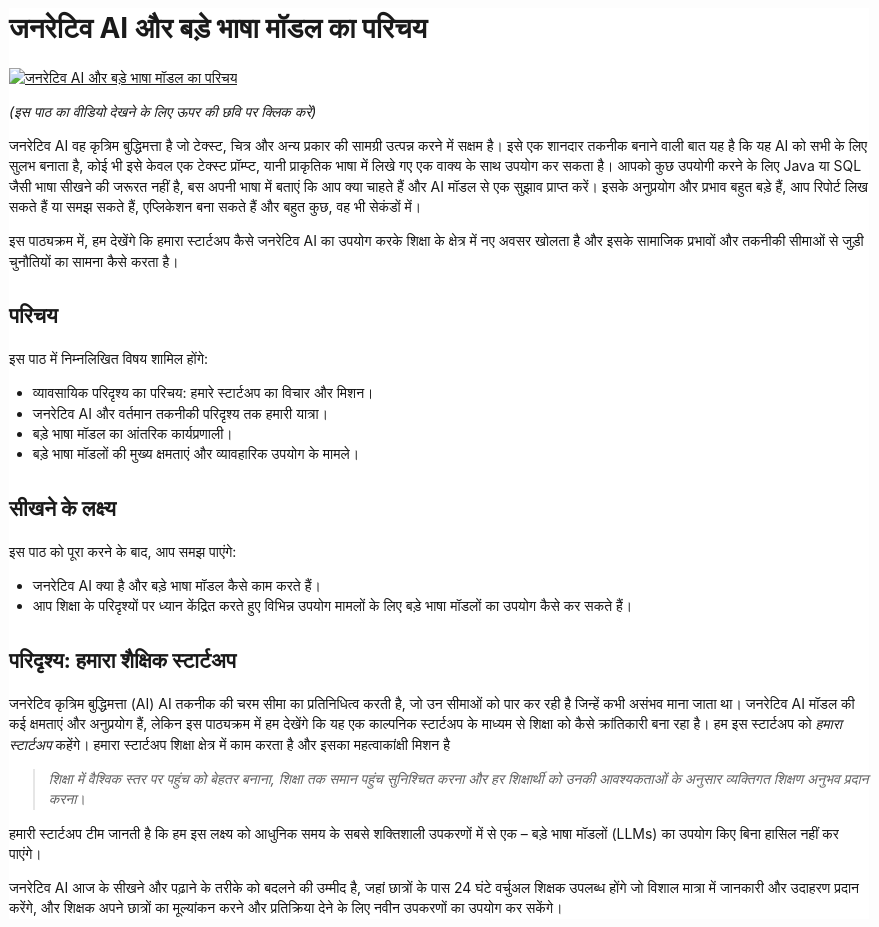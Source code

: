 
# जनरेटिव AI और बड़े भाषा मॉडल का परिचय

[![जनरेटिव AI और बड़े भाषा मॉडल का परिचय](../../../translated_images/01-lesson-banner.2424cfd092f43366707ee2d15749f62f76f80ea3cb0816f4f31d0abd5ffd4dd1.hi.png)](https://aka.ms/gen-ai-lesson-1-gh?WT.mc_id=academic-105485-koreyst)

_(इस पाठ का वीडियो देखने के लिए ऊपर की छवि पर क्लिक करें)_

जनरेटिव AI वह कृत्रिम बुद्धिमत्ता है जो टेक्स्ट, चित्र और अन्य प्रकार की सामग्री उत्पन्न करने में सक्षम है। इसे एक शानदार तकनीक बनाने वाली बात यह है कि यह AI को सभी के लिए सुलभ बनाता है, कोई भी इसे केवल एक टेक्स्ट प्रॉम्प्ट, यानी प्राकृतिक भाषा में लिखे गए एक वाक्य के साथ उपयोग कर सकता है। आपको कुछ उपयोगी करने के लिए Java या SQL जैसी भाषा सीखने की जरूरत नहीं है, बस अपनी भाषा में बताएं कि आप क्या चाहते हैं और AI मॉडल से एक सुझाव प्राप्त करें। इसके अनुप्रयोग और प्रभाव बहुत बड़े हैं, आप रिपोर्ट लिख सकते हैं या समझ सकते हैं, एप्लिकेशन बना सकते हैं और बहुत कुछ, वह भी सेकंडों में।

इस पाठ्यक्रम में, हम देखेंगे कि हमारा स्टार्टअप कैसे जनरेटिव AI का उपयोग करके शिक्षा के क्षेत्र में नए अवसर खोलता है और इसके सामाजिक प्रभावों और तकनीकी सीमाओं से जुड़ी चुनौतियों का सामना कैसे करता है।

## परिचय

इस पाठ में निम्नलिखित विषय शामिल होंगे:

- व्यावसायिक परिदृश्य का परिचय: हमारे स्टार्टअप का विचार और मिशन।
- जनरेटिव AI और वर्तमान तकनीकी परिदृश्य तक हमारी यात्रा।
- बड़े भाषा मॉडल का आंतरिक कार्यप्रणाली।
- बड़े भाषा मॉडलों की मुख्य क्षमताएं और व्यावहारिक उपयोग के मामले।

## सीखने के लक्ष्य

इस पाठ को पूरा करने के बाद, आप समझ पाएंगे:

- जनरेटिव AI क्या है और बड़े भाषा मॉडल कैसे काम करते हैं।
- आप शिक्षा के परिदृश्यों पर ध्यान केंद्रित करते हुए विभिन्न उपयोग मामलों के लिए बड़े भाषा मॉडलों का उपयोग कैसे कर सकते हैं।

## परिदृश्य: हमारा शैक्षिक स्टार्टअप

जनरेटिव कृत्रिम बुद्धिमत्ता (AI) AI तकनीक की चरम सीमा का प्रतिनिधित्व करती है, जो उन सीमाओं को पार कर रही है जिन्हें कभी असंभव माना जाता था। जनरेटिव AI मॉडल की कई क्षमताएं और अनुप्रयोग हैं, लेकिन इस पाठ्यक्रम में हम देखेंगे कि यह एक काल्पनिक स्टार्टअप के माध्यम से शिक्षा को कैसे क्रांतिकारी बना रहा है। हम इस स्टार्टअप को _हमारा स्टार्टअप_ कहेंगे। हमारा स्टार्टअप शिक्षा क्षेत्र में काम करता है और इसका महत्वाकांक्षी मिशन है

> _शिक्षा में वैश्विक स्तर पर पहुंच को बेहतर बनाना, शिक्षा तक समान पहुंच सुनिश्चित करना और हर शिक्षार्थी को उनकी आवश्यकताओं के अनुसार व्यक्तिगत शिक्षण अनुभव प्रदान करना_।

हमारी स्टार्टअप टीम जानती है कि हम इस लक्ष्य को आधुनिक समय के सबसे शक्तिशाली उपकरणों में से एक – बड़े भाषा मॉडलों (LLMs) का उपयोग किए बिना हासिल नहीं कर पाएंगे।

जनरेटिव AI आज के सीखने और पढ़ाने के तरीके को बदलने की उम्मीद है, जहां छात्रों के पास 24 घंटे वर्चुअल शिक्षक उपलब्ध होंगे जो विशाल मात्रा में जानकारी और उदाहरण प्रदान करेंगे, और शिक्षक अपने छात्रों का मूल्यांकन करने और प्रतिक्रिया देने के लिए नवीन उपकरणों का उपयोग कर सकेंगे।
